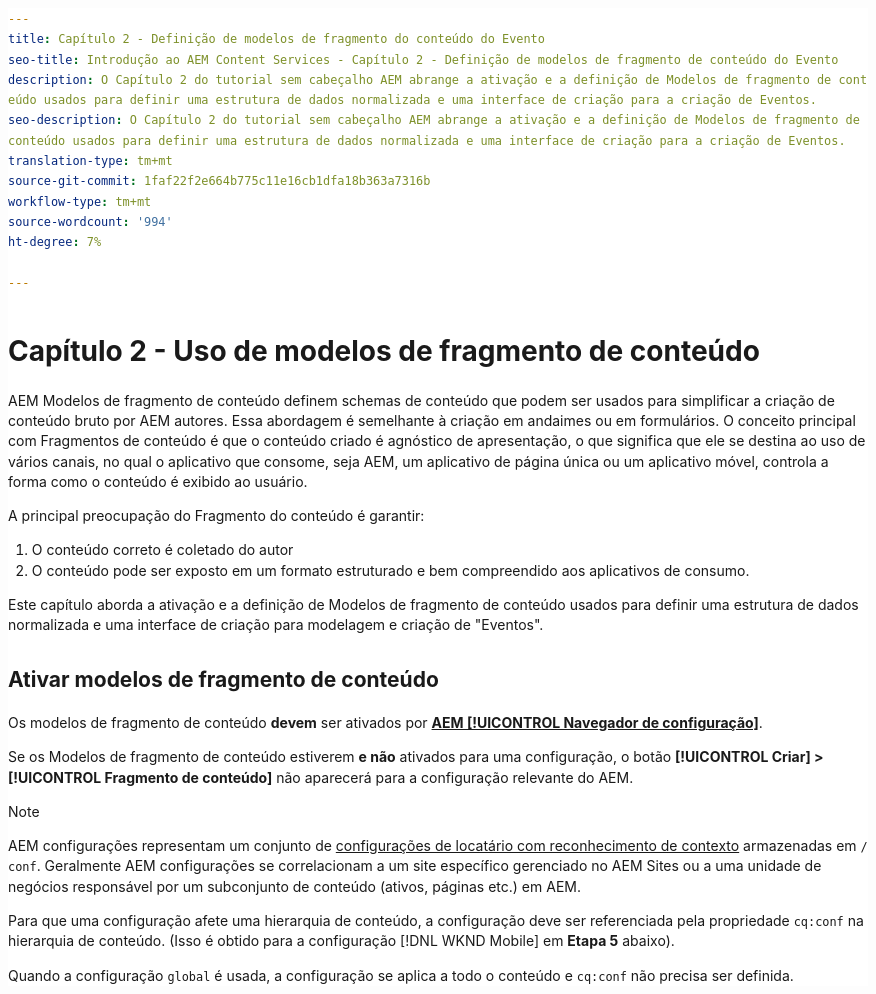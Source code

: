 ```yaml
---
title: Capítulo 2 - Definição de modelos de fragmento do conteúdo do Evento
seo-title: Introdução ao AEM Content Services - Capítulo 2 - Definição de modelos de fragmento de conteúdo do Evento
description: O Capítulo 2 do tutorial sem cabeçalho AEM abrange a ativação e a definição de Modelos de fragmento de conteúdo usados para definir uma estrutura de dados normalizada e uma interface de criação para a criação de Eventos.
seo-description: O Capítulo 2 do tutorial sem cabeçalho AEM abrange a ativação e a definição de Modelos de fragmento de conteúdo usados para definir uma estrutura de dados normalizada e uma interface de criação para a criação de Eventos.
translation-type: tm+mt
source-git-commit: 1faf22f2e664b775c11e16cb1dfa18b363a7316b
workflow-type: tm+mt
source-wordcount: '994'
ht-degree: 7%

---
```



# Capítulo 2 - Uso de modelos de fragmento de conteúdo

AEM Modelos de fragmento de conteúdo definem schemas de conteúdo que podem ser usados para simplificar a criação de conteúdo bruto por AEM autores. Essa abordagem é semelhante à criação em andaimes ou em formulários. O conceito principal com Fragmentos de conteúdo é que o conteúdo criado é agnóstico de apresentação, o que significa que ele se destina ao uso de vários canais, no qual o aplicativo que consome, seja AEM, um aplicativo de página única ou um aplicativo móvel, controla a forma como o conteúdo é exibido ao usuário.

A principal preocupação do Fragmento do conteúdo é garantir:

1. O conteúdo correto é coletado do autor
2. O conteúdo pode ser exposto em um formato estruturado e bem compreendido aos aplicativos de consumo.

Este capítulo aborda a ativação e a definição de Modelos de fragmento de conteúdo usados para definir uma estrutura de dados normalizada e uma interface de criação para modelagem e criação de &quot;Eventos&quot;.

## Ativar modelos de fragmento de conteúdo

Os modelos de fragmento de conteúdo **devem** ser ativados por **[AEM [!UICONTROL Navegador de configuração]](https://docs.adobe.com/content/help/en/experience-manager-cloud-service/implementing/developing/configurations.html)**.

Se os Modelos de fragmento de conteúdo estiverem **e não** ativados para uma configuração, o botão **[!UICONTROL Criar] > [!UICONTROL Fragmento de conteúdo]** não aparecerá para a configuração relevante do AEM.

>[!NOTE]
>
>AEM configurações representam um conjunto de [configurações de locatário com reconhecimento de contexto](https://sling.apache.org/documentation/bundles/context-aware-configuration/context-aware-configuration.html) armazenadas em `/conf`. Geralmente AEM configurações se correlacionam a um site específico gerenciado no AEM Sites ou a uma unidade de negócios responsável por um subconjunto de conteúdo (ativos, páginas etc.) em AEM.
>
>Para que uma configuração afete uma hierarquia de conteúdo, a configuração deve ser referenciada pela propriedade `cq:conf` na hierarquia de conteúdo. (Isso é obtido para a configuração [!DNL WKND Mobile] em **Etapa 5** abaixo).
>
>Quando a configuração `global` é usada, a configuração se aplica a todo o conteúdo e `cq:conf` não precisa ser definida.
>
